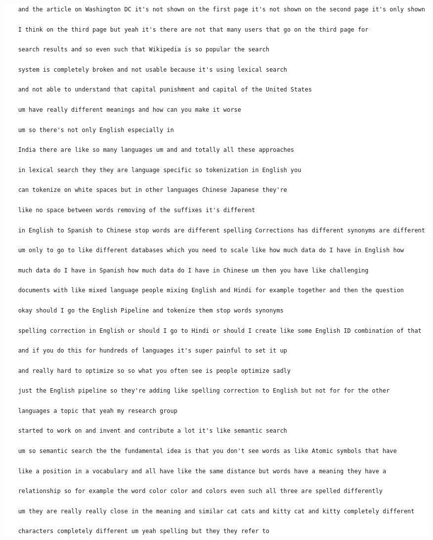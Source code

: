 		and the article on Washington DC it's not shown on the first page it's not shown on the second page it's only shown
		
		I think on the third page but yeah it's there are not that many users that go on the third page for
		
		search results and so even such that Wikipedia is so popular the search
		
		system is completely broken and not usable because it's using lexical search
		
		and not able to understand that capital punishment and capital of the United States
		
		um have really different meanings and how can you make it worse
		
		um so there's not only English especially in
		
		India there are like so many languages um and and totally all these approaches
		
		in lexical search they they are language specific so tokenization in English you
		
		can tokenize on white spaces but in other languages Chinese Japanese they're
		
		like no space between words removing of the suffixes it's different
		
		in English to Spanish to Chinese stop words are different spelling Corrections has different synonyms are different
		
		um only to go to like different databases which you need to scale like how much data do I have in English how
		
		much data do I have in Spanish how much data do I have in Chinese um then you have like challenging
		
		documents with like mixed language people mixing English and Hindi for example together and then the question
		
		okay should I go the English Pipeline and tokenize them stop words synonyms
		
		spelling correction in English or should I go to Hindi or should I create like some English ID combination of that
		
		and if you do this for hundreds of languages it's super painful to set it up
		
		and really hard to optimize so so what you often see is people optimize sadly
		
		just the English pipeline so they're adding like spelling correction to English but not for for the other
		
		languages a topic that yeah my research group
		
		started to work on and invent and contribute a lot it's like semantic search
		
		um so semantic search the the fundamental idea is that you don't see words as like Atomic symbols that have
		
		like a position in a vocabulary and all have like the same distance but words have a meaning they have a
		
		relationship so for example the word color color and colors even such all three are spelled differently
		
		um they are really really close in the meaning and similar cat cats and kitty cat and kitty completely different
		
		characters completely different um yeah spelling but they they refer to
		
